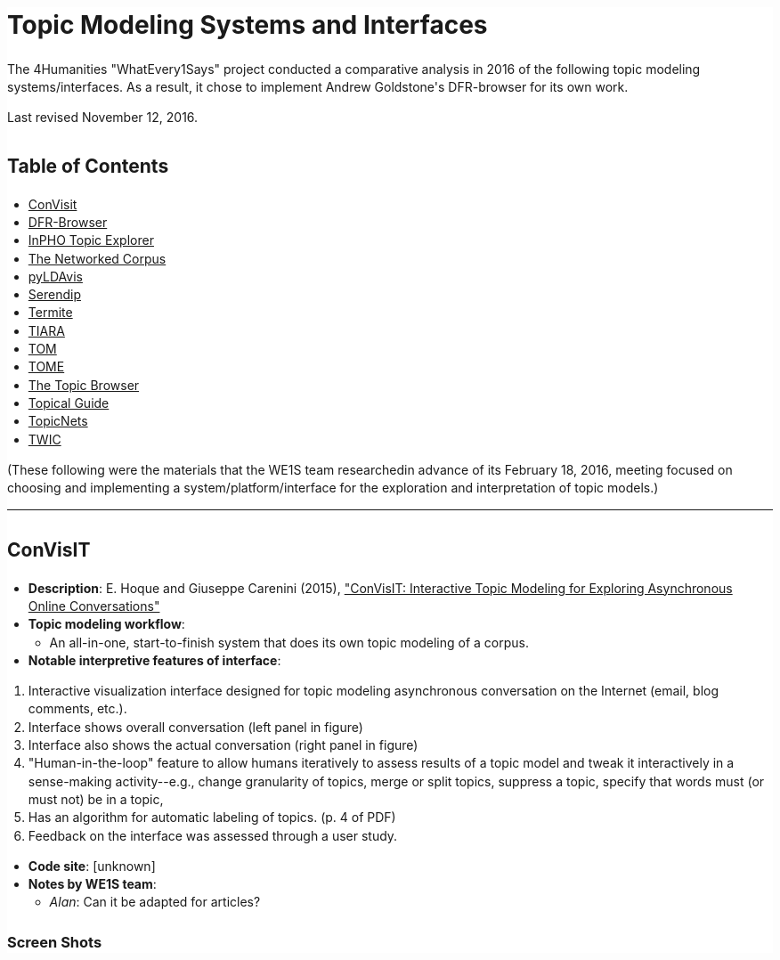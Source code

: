 ﻿# Topic Modeling Systems and Interfaces

The 4Humanities "WhatEvery1Says" project conducted a comparative analysis in 2016 of the following topic modeling systems/interfaces. As a result, it chose to implement Andrew Goldstone's DFR-browser for its own work.

Last revised November 12, 2016.

## Table of Contents

* [ConVisit](#convisit)
* [DFR-Browser](#dfr-browser)
* [InPHO Topic Explorer](#inpho)
* [The Networked Corpus](#networked-corpus)
* [pyLDAvis](#pyldavis)
* [Serendip](#serendip)
* [Termite](#termite)
* [TIARA](#tiara)
* [TOM](#tom)
* [TOME](#tome)
* [The Topic Browser](#topic-browser)
* [Topical Guide](#topical-guide)
* [TopicNets](#topicnets)
* [TWIC](#twic)

(These following were the materials that the WE1S team researchedin advance of its February 18, 2016, meeting focused on choosing and implementing a system/platform/interface for the exploration and interpretation of topic models.)

***

## <a name="convisit">ConVisIT</a>

* **Description**: E. Hoque and Giuseppe Carenini (2015), ["ConVisIT: Interactive Topic Modeling for Exploring Asynchronous Online Conversations"](http://www.cs.ubc.ca/~carenini/TEACHING/CPSC503-16/READINGS/iui0167-paper-SUBMITTED.pdf)
* **Topic modeling workflow**:
  * An all-in-one, start-to-finish system that does its own topic modeling of a corpus.
* **Notable interpretive features of interface**:
1. Interactive visualization interface designed for topic modeling asynchronous conversation on the Internet (email, blog comments, etc.).
1. Interface shows overall conversation (left panel in figure)
1. Interface also shows the actual conversation (right panel in figure)
1. "Human-in-the-loop" feature to allow humans iteratively to assess results of a topic model and tweak it interactively in a sense-making activity--e.g., change granularity of topics, merge or split topics, suppress a topic, specify that words must (or must not) be in a topic,
1. Has an algorithm for automatic labeling of topics. (p. 4 of PDF)
1. Feedback on the interface was assessed through a user study.
* **Code site**: [unknown]
* **Notes by WE1S team**:
  * _Alan_: Can it be adapted for articles?

### Screen Shots

